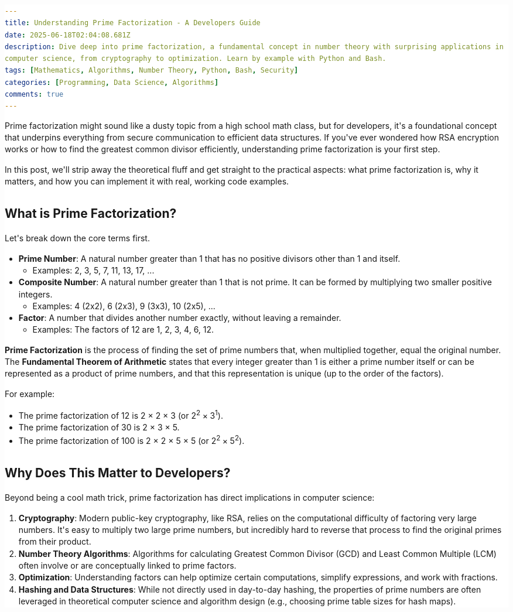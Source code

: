 ```yaml
---
title: Understanding Prime Factorization - A Developers Guide
date: 2025-06-18T02:04:08.681Z
description: Dive deep into prime factorization, a fundamental concept in number theory with surprising applications in computer science, from cryptography to optimization. Learn by example with Python and Bash.
tags: [Mathematics, Algorithms, Number Theory, Python, Bash, Security]
categories: [Programming, Data Science, Algorithms]
comments: true
---
```


Prime factorization might sound like a dusty topic from a high school math class, but for developers, it's a foundational concept that underpins everything from secure communication to efficient data structures. If you've ever wondered how RSA encryption works or how to find the greatest common divisor efficiently, understanding prime factorization is your first step.

In this post, we'll strip away the theoretical fluff and get straight to the practical aspects: what prime factorization is, why it matters, and how you can implement it with real, working code examples.

## What is Prime Factorization?

Let's break down the core terms first.

*   **Prime Number**: A natural number greater than 1 that has no positive divisors other than 1 and itself.
    *   Examples: 2, 3, 5, 7, 11, 13, 17, ...
*   **Composite Number**: A natural number greater than 1 that is not prime. It can be formed by multiplying two smaller positive integers.
    *   Examples: 4 (2x2), 6 (2x3), 9 (3x3), 10 (2x5), ...
*   **Factor**: A number that divides another number exactly, without leaving a remainder.
    *   Examples: The factors of 12 are 1, 2, 3, 4, 6, 12.

**Prime Factorization** is the process of finding the set of prime numbers that, when multiplied together, equal the original number. The **Fundamental Theorem of Arithmetic** states that every integer greater than 1 is either a prime number itself or can be represented as a product of prime numbers, and that this representation is unique (up to the order of the factors).

For example:
*   The prime factorization of 12 is 2 × 2 × 3 (or $2^2 \times 3^1$).
*   The prime factorization of 30 is 2 × 3 × 5.
*   The prime factorization of 100 is 2 × 2 × 5 × 5 (or $2^2 \times 5^2$).

## Why Does This Matter to Developers?

Beyond being a cool math trick, prime factorization has direct implications in computer science:

1.  **Cryptography**: Modern public-key cryptography, like RSA, relies on the computational difficulty of factoring very large numbers. It's easy to multiply two large prime numbers, but incredibly hard to reverse that process to find the original primes from their product.
2.  **Number Theory Algorithms**: Algorithms for calculating Greatest Common Divisor (GCD) and Least Common Multiple (LCM) often involve or are conceptually linked to prime factors.
3.  **Optimization**: Understanding factors can help optimize certain computations, simplify expressions, and work with fractions.
4.  **Hashing and Data Structures**: While not directly used in day-to-day hashing, the properties of prime numbers are often leveraged in theoretical computer science and algorithm design (e.g., choosing prime table sizes for hash maps).
